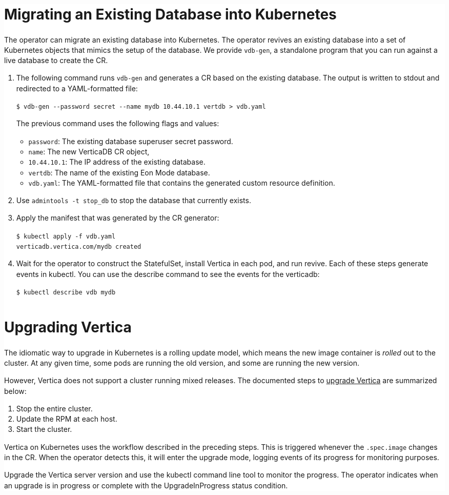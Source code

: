 # Migrating an Existing Database into Kubernetes
  
The operator can migrate an existing database into Kubernetes. The operator revives an existing database into a set of Kubernetes objects that mimics the setup of the database. We provide `vdb-gen`, a standalone program that you can run against a live database to create the CR.
  
1. The following command runs `vdb-gen` and generates a CR based on the existing database. The output is written to stdout and redirected to a YAML-formatted file:
   ```shell
   $ vdb-gen --password secret --name mydb 10.44.10.1 vertdb > vdb.yaml
   ```
   The previous command uses the following flags and values:
   - `password`: The existing database superuser secret password.
   - `name`: The new VerticaDB CR object,
   - `10.44.10.1`: The IP address of the existing database.
   - `vertdb`: The name of the existing Eon Mode database.
   - `vdb.yaml`: The YAML-formatted file that contains the generated custom resource definition.

2. Use `admintools -t stop_db` to stop the database that currently exists.
3. Apply the manifest that was generated by the CR generator:
   ```shell
   $ kubectl apply -f vdb.yaml
   verticadb.vertica.com/mydb created
   ```

4. Wait for the operator to construct the StatefulSet, install Vertica in each pod, and run revive. Each of these steps generate events in kubectl. You can use the describe command to see the events for the verticadb:
   ```shell
   $ kubectl describe vdb mydb
   ```

# Upgrading Vertica

The idiomatic way to upgrade in Kubernetes is a rolling update model, which means the new image container is *rolled* out to the cluster. At any given time, some pods are running the old version, and some are running the new version.

However, Vertica does not support a cluster running mixed releases. The documented steps to [upgrade Vertica](https://www.vertica.com/docs/11.0.x/HTML/Content/Authoring/InstallationGuide/Upgrade/RunningUpgradeScript.htm) are summarized below:

1.	Stop the entire cluster.
2.	Update the RPM at each host.
3.	Start the cluster.

Vertica on Kubernetes uses the workflow described in the preceding steps. This is triggered whenever the `.spec.image` changes in the CR.  When the operator detects this, it will enter the upgrade mode, logging events of its progress for monitoring purposes.

Upgrade the Vertica server version and use the kubectl command line tool to monitor the progress. The operator indicates when an upgrade is in progress or complete with the UpgradeInProgress status condition.
